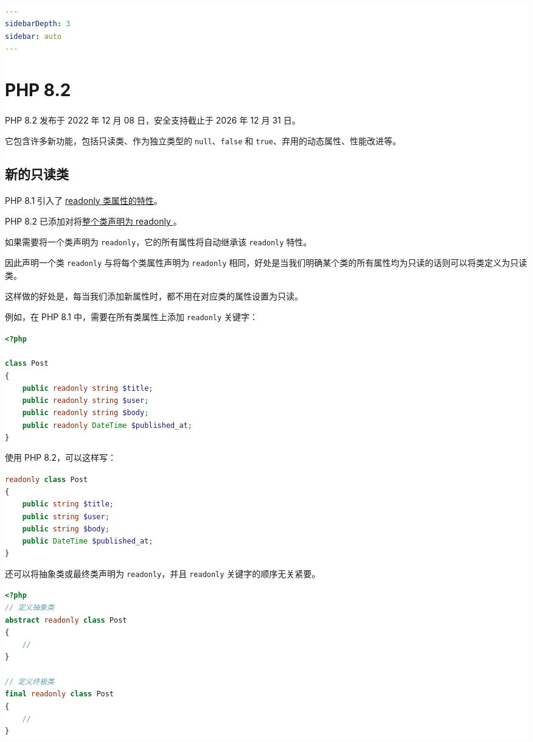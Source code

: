 ```yaml
---
sidebarDepth: 3
sidebar: auto
---
```


# PHP 8.2

PHP 8.2 发布于 2022 年 12 月 08 日，安全支持截止于 2026 年 12 月 31 日。

它包含许多新功能，包括只读类、作为独立类型的 `null`、`false` 和 `true`、弃用的动态属性、性能改进等。

## 新的只读类

PHP 8.1 引入了 [readonly 类属性的特性](https://www.php.net/manual/zh/language.oop5.properties.php#language.oop5.properties.readonly-properties)。

PHP 8.2 已添加对将[整个类声明为 readonly ](https://www.php.net/manual/zh/language.oop5.basic.php#language.oop5.basic.class.readonly)。

如果需要将一个类声明为 `readonly`，它的所有属性将自动继承该 `readonly` 特性。

因此声明一个类 `readonly` 与将每个类属性声明为 `readonly` 相同，好处是当我们明确某个类的所有属性均为只读的话则可以将类定义为只读类。

这样做的好处是，每当我们添加新属性时，都不用在对应类的属性设置为只读。

例如，在 PHP 8.1 中，需要在所有类属性上添加 `readonly` 关键字：

```php
<?php

class Post
{
    public readonly string $title;
    public readonly string $user;
    public readonly string $body;
    public readonly DateTime $published_at;
}
```

使用 PHP 8.2，可以这样写：

```php
readonly class Post
{
    public string $title;
    public string $user;
    public string $body;
    public DateTime $published_at;
}
```

还可以将抽象类或最终类声明为 `readonly`，并且 `readonly` 关键字的顺序无关紧要。

```php
<?php
// 定义抽象类
abstract readonly class Post
{
    //
}

// 定义终极类
final readonly class Post
{
    //
}
```